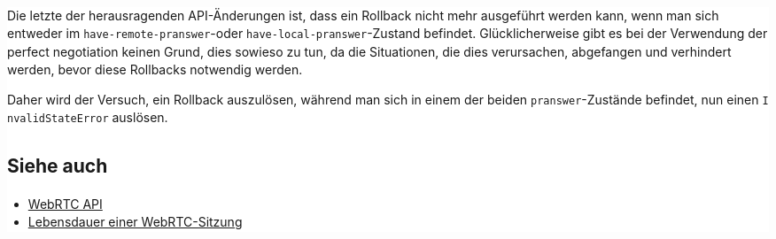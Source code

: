 Die letzte der herausragenden API-Änderungen ist, dass ein Rollback nicht mehr ausgeführt werden kann, wenn man sich entweder im `have-remote-pranswer`-oder `have-local-pranswer`-Zustand befindet. Glücklicherweise gibt es bei der Verwendung der perfect negotiation keinen Grund, dies sowieso zu tun, da die Situationen, die dies verursachen, abgefangen und verhindert werden, bevor diese Rollbacks notwendig werden.

Daher wird der Versuch, ein Rollback auszulösen, während man sich in einem der beiden `pranswer`-Zustände befindet, nun einen `InvalidStateError` auslösen.

## Siehe auch

- [WebRTC API](/de/docs/Web/API/WebRTC_API)
- [Lebensdauer einer WebRTC-Sitzung](/de/docs/Web/API/WebRTC_API/Session_lifetime)
